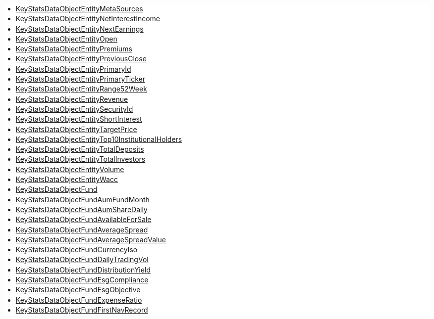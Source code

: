  - [KeyStatsDataObjectEntityMetaSources](https://github.com/FactSet/enterprise-sdk/tree/main/code/python/OverviewReportBuilder/v1/docs/KeyStatsDataObjectEntityMetaSources.md)
 - [KeyStatsDataObjectEntityNetInterestIncome](https://github.com/FactSet/enterprise-sdk/tree/main/code/python/OverviewReportBuilder/v1/docs/KeyStatsDataObjectEntityNetInterestIncome.md)
 - [KeyStatsDataObjectEntityNextEarnings](https://github.com/FactSet/enterprise-sdk/tree/main/code/python/OverviewReportBuilder/v1/docs/KeyStatsDataObjectEntityNextEarnings.md)
 - [KeyStatsDataObjectEntityOpen](https://github.com/FactSet/enterprise-sdk/tree/main/code/python/OverviewReportBuilder/v1/docs/KeyStatsDataObjectEntityOpen.md)
 - [KeyStatsDataObjectEntityPremiums](https://github.com/FactSet/enterprise-sdk/tree/main/code/python/OverviewReportBuilder/v1/docs/KeyStatsDataObjectEntityPremiums.md)
 - [KeyStatsDataObjectEntityPreviousClose](https://github.com/FactSet/enterprise-sdk/tree/main/code/python/OverviewReportBuilder/v1/docs/KeyStatsDataObjectEntityPreviousClose.md)
 - [KeyStatsDataObjectEntityPrimaryId](https://github.com/FactSet/enterprise-sdk/tree/main/code/python/OverviewReportBuilder/v1/docs/KeyStatsDataObjectEntityPrimaryId.md)
 - [KeyStatsDataObjectEntityPrimaryTicker](https://github.com/FactSet/enterprise-sdk/tree/main/code/python/OverviewReportBuilder/v1/docs/KeyStatsDataObjectEntityPrimaryTicker.md)
 - [KeyStatsDataObjectEntityRange52Week](https://github.com/FactSet/enterprise-sdk/tree/main/code/python/OverviewReportBuilder/v1/docs/KeyStatsDataObjectEntityRange52Week.md)
 - [KeyStatsDataObjectEntityRevenue](https://github.com/FactSet/enterprise-sdk/tree/main/code/python/OverviewReportBuilder/v1/docs/KeyStatsDataObjectEntityRevenue.md)
 - [KeyStatsDataObjectEntitySecurityId](https://github.com/FactSet/enterprise-sdk/tree/main/code/python/OverviewReportBuilder/v1/docs/KeyStatsDataObjectEntitySecurityId.md)
 - [KeyStatsDataObjectEntityShortInterest](https://github.com/FactSet/enterprise-sdk/tree/main/code/python/OverviewReportBuilder/v1/docs/KeyStatsDataObjectEntityShortInterest.md)
 - [KeyStatsDataObjectEntityTargetPrice](https://github.com/FactSet/enterprise-sdk/tree/main/code/python/OverviewReportBuilder/v1/docs/KeyStatsDataObjectEntityTargetPrice.md)
 - [KeyStatsDataObjectEntityTop10InstitutionalHolders](https://github.com/FactSet/enterprise-sdk/tree/main/code/python/OverviewReportBuilder/v1/docs/KeyStatsDataObjectEntityTop10InstitutionalHolders.md)
 - [KeyStatsDataObjectEntityTotalDeposits](https://github.com/FactSet/enterprise-sdk/tree/main/code/python/OverviewReportBuilder/v1/docs/KeyStatsDataObjectEntityTotalDeposits.md)
 - [KeyStatsDataObjectEntityTotalInvestors](https://github.com/FactSet/enterprise-sdk/tree/main/code/python/OverviewReportBuilder/v1/docs/KeyStatsDataObjectEntityTotalInvestors.md)
 - [KeyStatsDataObjectEntityVolume](https://github.com/FactSet/enterprise-sdk/tree/main/code/python/OverviewReportBuilder/v1/docs/KeyStatsDataObjectEntityVolume.md)
 - [KeyStatsDataObjectEntityWacc](https://github.com/FactSet/enterprise-sdk/tree/main/code/python/OverviewReportBuilder/v1/docs/KeyStatsDataObjectEntityWacc.md)
 - [KeyStatsDataObjectFund](https://github.com/FactSet/enterprise-sdk/tree/main/code/python/OverviewReportBuilder/v1/docs/KeyStatsDataObjectFund.md)
 - [KeyStatsDataObjectFundAumFundMonth](https://github.com/FactSet/enterprise-sdk/tree/main/code/python/OverviewReportBuilder/v1/docs/KeyStatsDataObjectFundAumFundMonth.md)
 - [KeyStatsDataObjectFundAumShareDaily](https://github.com/FactSet/enterprise-sdk/tree/main/code/python/OverviewReportBuilder/v1/docs/KeyStatsDataObjectFundAumShareDaily.md)
 - [KeyStatsDataObjectFundAvailableForSale](https://github.com/FactSet/enterprise-sdk/tree/main/code/python/OverviewReportBuilder/v1/docs/KeyStatsDataObjectFundAvailableForSale.md)
 - [KeyStatsDataObjectFundAverageSpread](https://github.com/FactSet/enterprise-sdk/tree/main/code/python/OverviewReportBuilder/v1/docs/KeyStatsDataObjectFundAverageSpread.md)
 - [KeyStatsDataObjectFundAverageSpreadValue](https://github.com/FactSet/enterprise-sdk/tree/main/code/python/OverviewReportBuilder/v1/docs/KeyStatsDataObjectFundAverageSpreadValue.md)
 - [KeyStatsDataObjectFundCurrencyIso](https://github.com/FactSet/enterprise-sdk/tree/main/code/python/OverviewReportBuilder/v1/docs/KeyStatsDataObjectFundCurrencyIso.md)
 - [KeyStatsDataObjectFundDailyTradingVol](https://github.com/FactSet/enterprise-sdk/tree/main/code/python/OverviewReportBuilder/v1/docs/KeyStatsDataObjectFundDailyTradingVol.md)
 - [KeyStatsDataObjectFundDistributionYield](https://github.com/FactSet/enterprise-sdk/tree/main/code/python/OverviewReportBuilder/v1/docs/KeyStatsDataObjectFundDistributionYield.md)
 - [KeyStatsDataObjectFundEsgCompliance](https://github.com/FactSet/enterprise-sdk/tree/main/code/python/OverviewReportBuilder/v1/docs/KeyStatsDataObjectFundEsgCompliance.md)
 - [KeyStatsDataObjectFundEsgObjective](https://github.com/FactSet/enterprise-sdk/tree/main/code/python/OverviewReportBuilder/v1/docs/KeyStatsDataObjectFundEsgObjective.md)
 - [KeyStatsDataObjectFundExpenseRatio](https://github.com/FactSet/enterprise-sdk/tree/main/code/python/OverviewReportBuilder/v1/docs/KeyStatsDataObjectFundExpenseRatio.md)
 - [KeyStatsDataObjectFundFirstNavRecord](https://github.com/FactSet/enterprise-sdk/tree/main/code/python/OverviewReportBuilder/v1/docs/KeyStatsDataObjectFundFirstNavRecord.md)